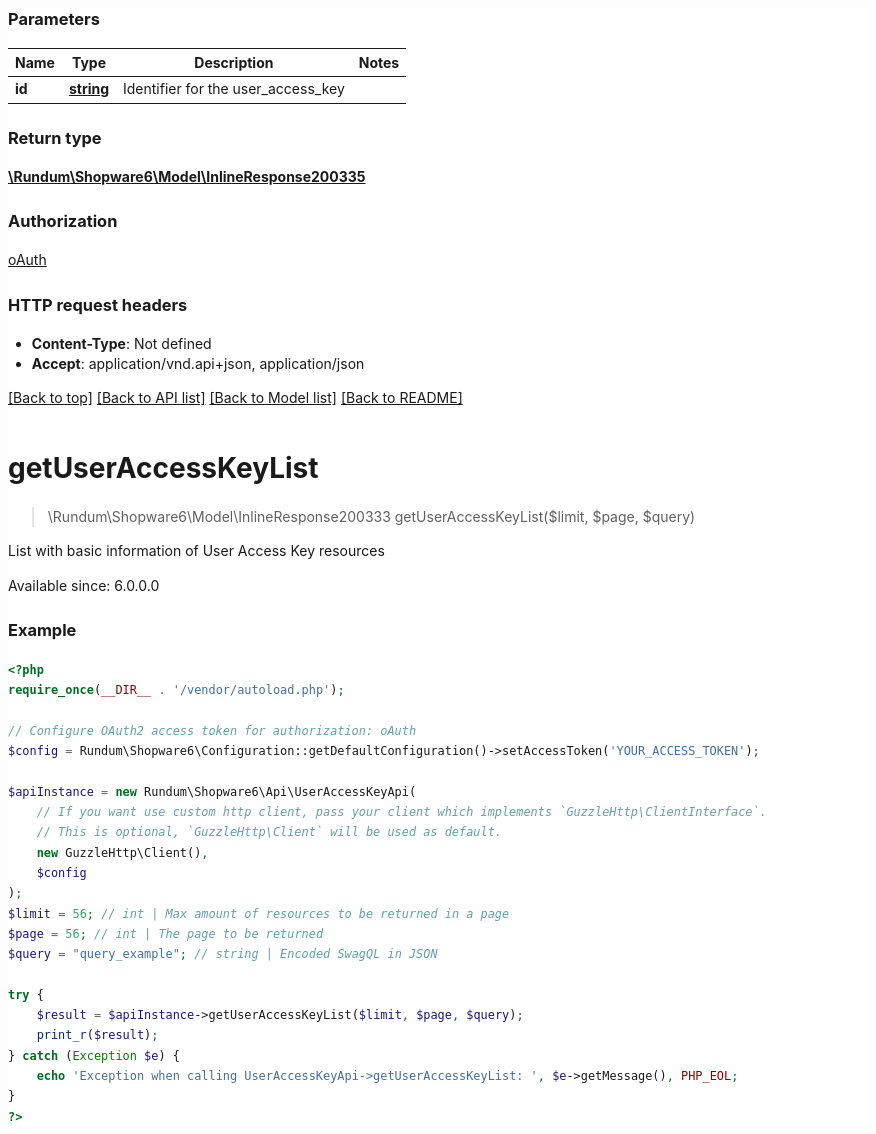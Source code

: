 ### Parameters

Name | Type | Description  | Notes
------------- | ------------- | ------------- | -------------
 **id** | [**string**](../Model/.md)| Identifier for the user_access_key |

### Return type

[**\Rundum\Shopware6\Model\InlineResponse200335**](../Model/InlineResponse200335.md)

### Authorization

[oAuth](../../README.md#oAuth)

### HTTP request headers

 - **Content-Type**: Not defined
 - **Accept**: application/vnd.api+json, application/json

[[Back to top]](#) [[Back to API list]](../../README.md#documentation-for-api-endpoints) [[Back to Model list]](../../README.md#documentation-for-models) [[Back to README]](../../README.md)

# **getUserAccessKeyList**
> \Rundum\Shopware6\Model\InlineResponse200333 getUserAccessKeyList($limit, $page, $query)

List with basic information of User Access Key resources

Available since: 6.0.0.0

### Example
```php
<?php
require_once(__DIR__ . '/vendor/autoload.php');

// Configure OAuth2 access token for authorization: oAuth
$config = Rundum\Shopware6\Configuration::getDefaultConfiguration()->setAccessToken('YOUR_ACCESS_TOKEN');

$apiInstance = new Rundum\Shopware6\Api\UserAccessKeyApi(
    // If you want use custom http client, pass your client which implements `GuzzleHttp\ClientInterface`.
    // This is optional, `GuzzleHttp\Client` will be used as default.
    new GuzzleHttp\Client(),
    $config
);
$limit = 56; // int | Max amount of resources to be returned in a page
$page = 56; // int | The page to be returned
$query = "query_example"; // string | Encoded SwagQL in JSON

try {
    $result = $apiInstance->getUserAccessKeyList($limit, $page, $query);
    print_r($result);
} catch (Exception $e) {
    echo 'Exception when calling UserAccessKeyApi->getUserAccessKeyList: ', $e->getMessage(), PHP_EOL;
}
?>
```
